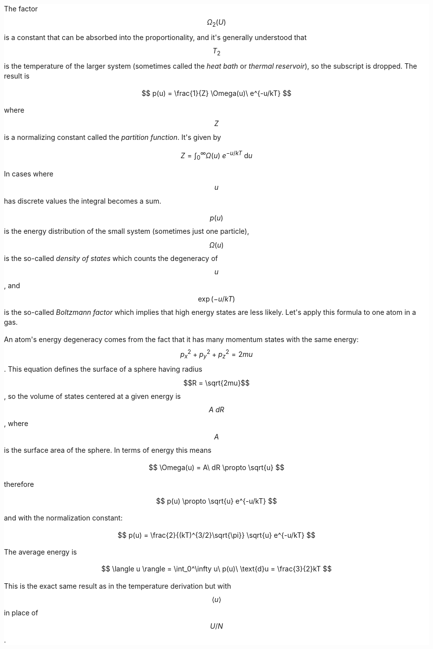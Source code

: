 
The factor $$\Omega_2 (U)$$ is a constant that can be absorbed into the proportionality, and it's generally understood that $$T_2$$ is the temperature of the larger system (sometimes called the _heat bath_ or _thermal reservoir_), so the subscript is dropped. The result is


$$
p(u) = \frac{1}{Z} \Omega(u)\ e^{-u/kT}
$$


where $$Z$$ is a normalizing constant called the _partition function_. It's given by


$$
Z = \int_0^\infty \Omega(u)\ e^{-u/kT}\ \text{d}u
$$


In cases where $$u$$ has discrete values the integral becomes a sum.

$$p(u)$$ is the energy distribution of the small system (sometimes just one particle), $$\Omega(u)$$ is the so-called _density of states_ which counts the degeneracy of $$u$$, and $$\exp(-u/kT)$$ is the so-called _Boltzmann factor_ which implies that high energy states are less likely. Let's apply this formula to one atom in a gas.

An atom's energy degeneracy comes from the fact that it has many momentum states with the same energy: $$p_x^2+p_y^2+p_z^2 = 2mu$$. This equation defines the surface of a sphere having radius $$R = \sqrt{2mu}$$, so the volume of states centered at a given energy is $$A\ dR$$, where $$A$$ is the surface area of the sphere. In terms of energy this means


$$
\Omega(u) = A\ dR \propto \sqrt{u}
$$


therefore


$$
p(u) \propto \sqrt{u} e^{-u/kT}
$$


and with the normalization constant:


$$
p(u) = \frac{2}{(kT)^{3/2}\sqrt{\pi}} \sqrt{u} e^{-u/kT}
$$


The average energy is


$$
\langle u \rangle = \int_0^\infty u\ p(u)\ \text{d}u = \frac{3}{2}kT
$$


This is the exact same result as in the temperature derivation but with $$\langle u \rangle$$ in place of $$U/N$$. 
